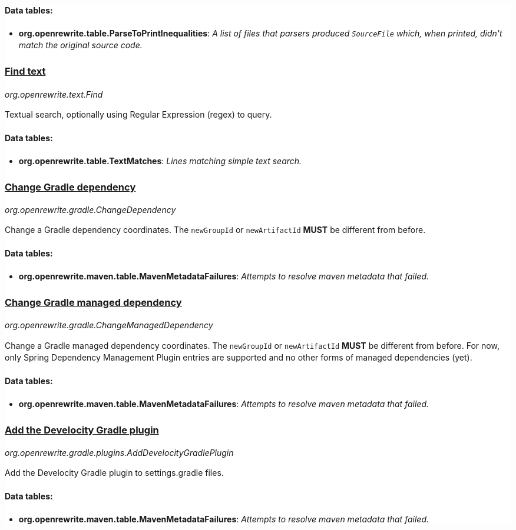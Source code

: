 #### Data tables:

  * **org.openrewrite.table.ParseToPrintInequalities**: *A list of files that parsers produced `SourceFile` which, when printed, didn't match the original source code.*


### [Find text](/recipes/text/find.md)
 
_org.openrewrite.text.Find_

Textual search, optionally using Regular Expression (regex) to query.

#### Data tables:

  * **org.openrewrite.table.TextMatches**: *Lines matching simple text search.*


### [Change Gradle dependency](/recipes/gradle/changedependency.md)
 
_org.openrewrite.gradle.ChangeDependency_

Change a Gradle dependency coordinates. The `newGroupId` or `newArtifactId` **MUST** be different from before.

#### Data tables:

  * **org.openrewrite.maven.table.MavenMetadataFailures**: *Attempts to resolve maven metadata that failed.*


### [Change Gradle managed dependency](/recipes/gradle/changemanageddependency.md)
 
_org.openrewrite.gradle.ChangeManagedDependency_

Change a Gradle managed dependency coordinates. The `newGroupId` or `newArtifactId` **MUST** be different from before. For now, only Spring Dependency Management Plugin entries are supported and no other forms of managed dependencies (yet).

#### Data tables:

  * **org.openrewrite.maven.table.MavenMetadataFailures**: *Attempts to resolve maven metadata that failed.*


### [Add the Develocity Gradle plugin](/recipes/gradle/plugins/adddevelocitygradleplugin.md)
 
_org.openrewrite.gradle.plugins.AddDevelocityGradlePlugin_

Add the Develocity Gradle plugin to settings.gradle files.

#### Data tables:

  * **org.openrewrite.maven.table.MavenMetadataFailures**: *Attempts to resolve maven metadata that failed.*
